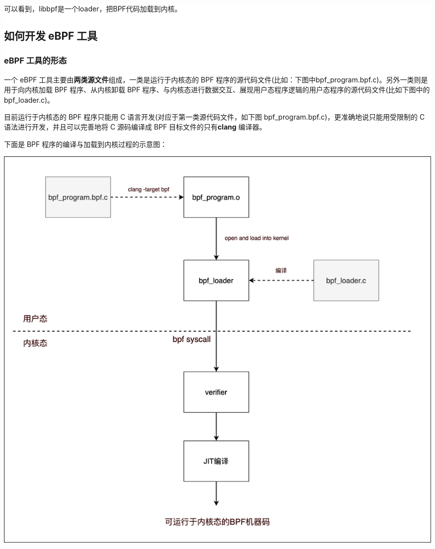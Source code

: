 可以看到，libbpf是一个loader，把BPF代码加载到内核。

## 如何开发 eBPF 工具

### eBPF 工具的形态

一个 eBPF 工具主要由**两类源文件**组成，一类是运行于内核态的 BPF 程序的源代码文件(比如：下图中bpf_program.bpf.c)。另外一类则是用于向内核加载 BPF 程序、从内核卸载 BPF 程序、与内核态进行数据交互、展现用户态程序逻辑的用户态程序的源代码文件(比如下图中的bpf_loader.c)。

目前运行于内核态的 BPF 程序只能用 C 语言开发(对应于第一类源代码文件，如下图 bpf_program.bpf.c)，更准确地说只能用受限制的 C 语法进行开发，并且可以完善地将 C 源码编译成 BPF 目标文件的只有**clang** 编译器。

下面是 BPF 程序的编译与加载到内核过程的示意图：

![](/assets/images/2022/2022-11/12-bpf_loader.png)
